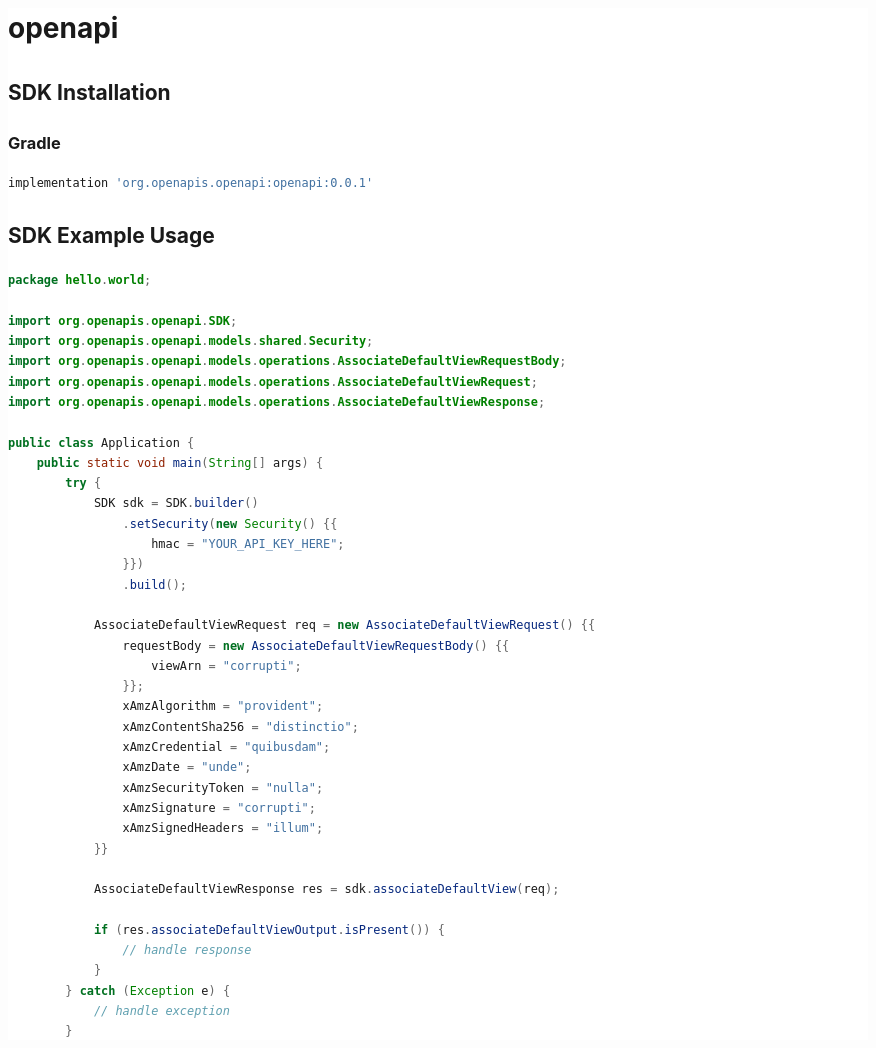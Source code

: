 # openapi


## SDK Installation

### Gradle

```groovy
implementation 'org.openapis.openapi:openapi:0.0.1'
```


## SDK Example Usage

```java
package hello.world;

import org.openapis.openapi.SDK;
import org.openapis.openapi.models.shared.Security;
import org.openapis.openapi.models.operations.AssociateDefaultViewRequestBody;
import org.openapis.openapi.models.operations.AssociateDefaultViewRequest;
import org.openapis.openapi.models.operations.AssociateDefaultViewResponse;

public class Application {
    public static void main(String[] args) {
        try {
            SDK sdk = SDK.builder()
                .setSecurity(new Security() {{
                    hmac = "YOUR_API_KEY_HERE";
                }})
                .build();

            AssociateDefaultViewRequest req = new AssociateDefaultViewRequest() {{
                requestBody = new AssociateDefaultViewRequestBody() {{
                    viewArn = "corrupti";
                }};
                xAmzAlgorithm = "provident";
                xAmzContentSha256 = "distinctio";
                xAmzCredential = "quibusdam";
                xAmzDate = "unde";
                xAmzSecurityToken = "nulla";
                xAmzSignature = "corrupti";
                xAmzSignedHeaders = "illum";
            }}            

            AssociateDefaultViewResponse res = sdk.associateDefaultView(req);

            if (res.associateDefaultViewOutput.isPresent()) {
                // handle response
            }
        } catch (Exception e) {
            // handle exception
        }
```
